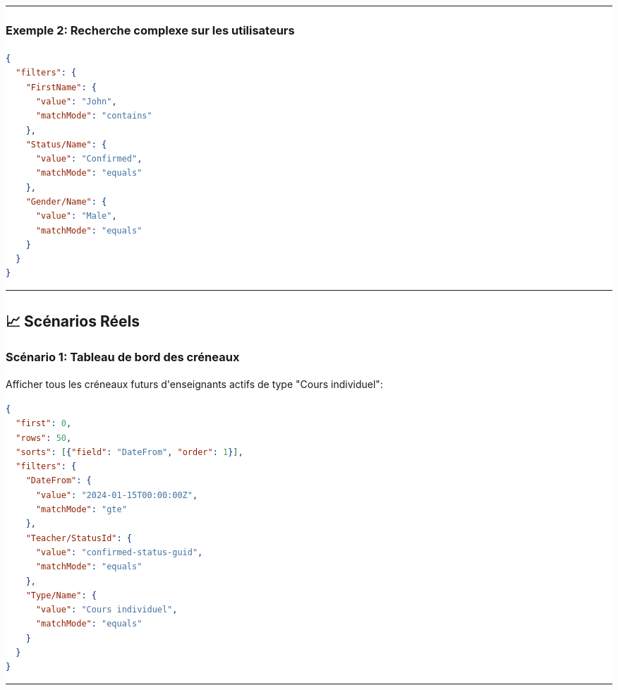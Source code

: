 
---

### **Exemple 2: Recherche complexe sur les utilisateurs**
```json
{
  "filters": {
    "FirstName": {
      "value": "John",
      "matchMode": "contains"
    },
    "Status/Name": {
      "value": "Confirmed",
      "matchMode": "equals"
    },
    "Gender/Name": {
      "value": "Male",
      "matchMode": "equals"
    }
  }
}
```

---

## 📈 Scénarios Réels

### **Scénario 1: Tableau de bord des créneaux**
Afficher tous les créneaux futurs d'enseignants actifs de type "Cours individuel":

```json
{
  "first": 0,
  "rows": 50,
  "sorts": [{"field": "DateFrom", "order": 1}],
  "filters": {
    "DateFrom": {
      "value": "2024-01-15T00:00:00Z",
      "matchMode": "gte"
    },
    "Teacher/StatusId": {
      "value": "confirmed-status-guid",
      "matchMode": "equals"
    },
    "Type/Name": {
      "value": "Cours individuel",
      "matchMode": "equals"
    }
  }
}
```

---
